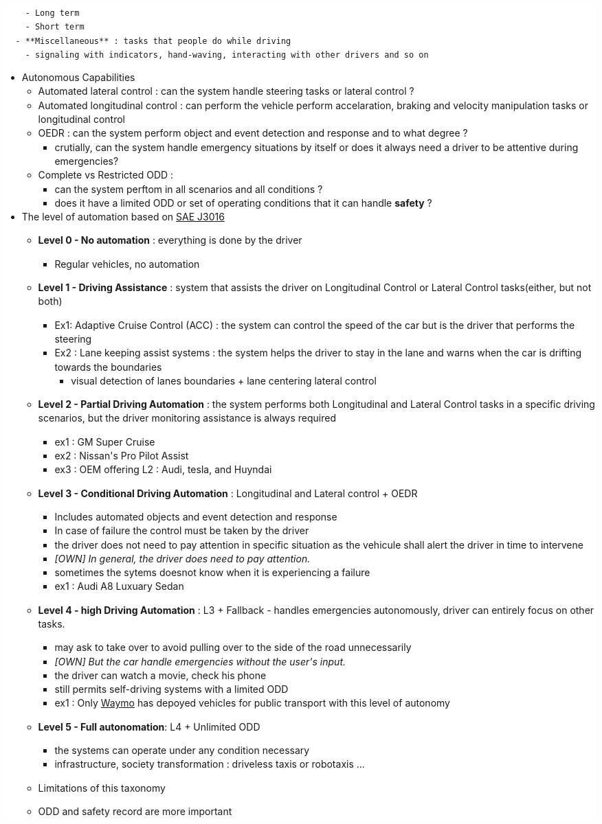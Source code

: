         - Long term
        - Short term 
      - **Miscellaneous** : tasks that people do while driving
        - signaling with indicators, hand-waving, interacting with other drivers and so on
  - Autonomous Capabilities
    - Automated lateral control : can the system handle steering tasks or lateral control ?
    - Automated longitudinal control : can perform the vehicle perform accelaration, braking and velocity manipulation tasks or longitudinal control 
    - OEDR : can the system perform object and event detection and response and to what degree ?
      - crutially, can the system handle emergency situations by itself or does it always need a driver to be attentive during emergencies?
    - Complete vs Restricted ODD : 
      - can the system perftom in all scenarios and all conditions ? 
      - does it have a limited ODD or set of operating conditions that it can handle **safety** ? 
- The level of automation based on [SAE J3016](https://www.sae.org/blog/sae-j3016-update)
  - **Level 0 - No automation** : everything is done by the driver
    - Regular vehicles, no automation
  - **Level 1 - Driving Assistance** : system that assists the driver on Longitudinal Control or Lateral Control tasks(either, but not both)
    - Ex1: Adaptive Cruise Control (ACC) : the system can control the speed of the car but is the driver that performs the steering 
    - Ex2 : Lane keeping assist systems : the system helps the driver to stay in the lane and warns when the car is drifting towards the boundaries
      - visual detection of lanes boundaries + lane centering lateral control
  - **Level 2 - Partial Driving Automation** : the system performs both Longitudinal and Lateral Control tasks in a specific driving scenarios, but the driver monitoring assistance is always required
    - ex1 : GM Super Cruise
    - ex2 : Nissan's Pro Pilot Assist
    - ex3 : OEM offering L2 : Audi, tesla, and Huyndai

  - **Level 3 - Conditional Driving Automation** : Longitudinal and Lateral control + OEDR
    - Includes automated objects and event detection and response
    - In case of failure the control must be taken by the driver
    - the driver does not need to pay attention in specific situation as the vehicule shall alert the driver in time to intervene
     - *[OWN] In general, the driver does need to pay attention.*
    - sometimes the sytems doesnot know when it is experiencing a failure
    - ex1 : Audi A8 Luxuary Sedan
  
  - **Level 4 - high Driving Automation** : L3 + Fallback - handles emergencies autonomously, driver can entirely focus on other tasks.
    - may ask to take over to avoid pulling over to the side of the road unnecessarily
     - *[OWN] But the car handle emergencies without the user's input.*
    - the driver can watch a movie, check his phone
    - still permits self-driving systems with a limited ODD
    - ex1 : Only [Waymo](https://waymo.com/) has depoyed vehicles for public transport with this level of autonomy
  
  - **Level 5 - Full autonomation**: L4 + Unlimited ODD
    - the systems can operate under any condition necessary
    - infrastructure, society transformation : driveless taxis or robotaxis ...
  
  - Limitations of this taxonomy
  - ODD and safety record are more important 
